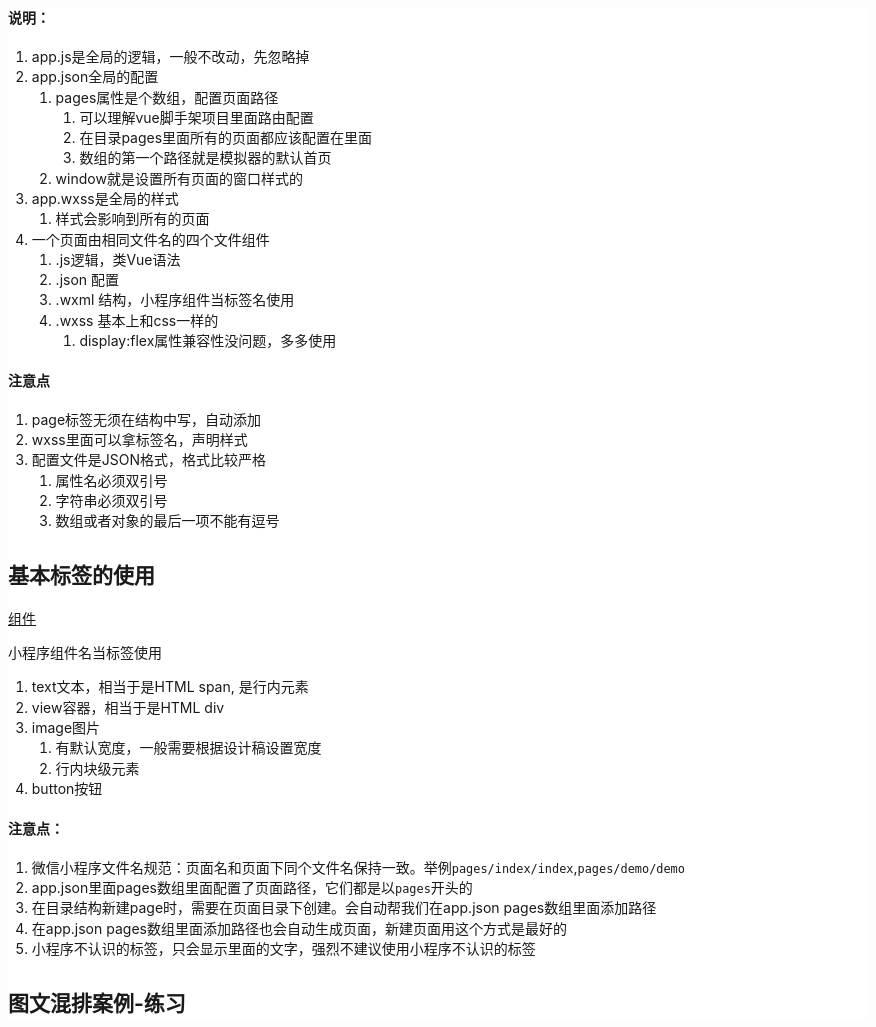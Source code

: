 #### 说明：

1. app.js是全局的逻辑，一般不改动，先忽略掉
2. app.json全局的配置
   1. pages属性是个数组，配置页面路径
      1. 可以理解vue脚手架项目里面路由配置
      2. 在目录pages里面所有的页面都应该配置在里面
      3. 数组的第一个路径就是模拟器的默认首页
   2. window就是设置所有页面的窗口样式的
3. app.wxss是全局的样式
   1. 样式会影响到所有的页面
4. 一个页面由相同文件名的四个文件组件
   1. .js逻辑，类Vue语法
   2. .json  配置
   3. .wxml 结构，小程序组件当标签名使用
   4. .wxss 基本上和css一样的
      1. display:flex属性兼容性没问题，多多使用

#### 注意点

1. page标签无须在结构中写，自动添加
2. wxss里面可以拿标签名，声明样式
3. 配置文件是JSON格式，格式比较严格
   1. 属性名必须双引号
   2. 字符串必须双引号
   3. 数组或者对象的最后一项不能有逗号



## 基本标签的使用

[组件](https://developers.weixin.qq.com/miniprogram/dev/component/)

小程序组件名当标签使用

1. text文本，相当于是HTML span, 是行内元素
2. view容器，相当于是HTML div
3. image图片
   1. 有默认宽度，一般需要根据设计稿设置宽度
   2. 行内块级元素
4. button按钮

#### 注意点：

1. 微信小程序文件名规范：页面名和页面下同个文件名保持一致。举例`pages/index/index`,`pages/demo/demo`
2. app.json里面pages数组里面配置了页面路径，它们都是以`pages`开头的
3. 在目录结构新建page时，需要在页面目录下创建。会自动帮我们在app.json pages数组里面添加路径
4. 在app.json pages数组里面添加路径也会自动生成页面，新建页面用这个方式是最好的
5. 小程序不认识的标签，只会显示里面的文字，强烈不建议使用小程序不认识的标签



## 图文混排案例-练习
